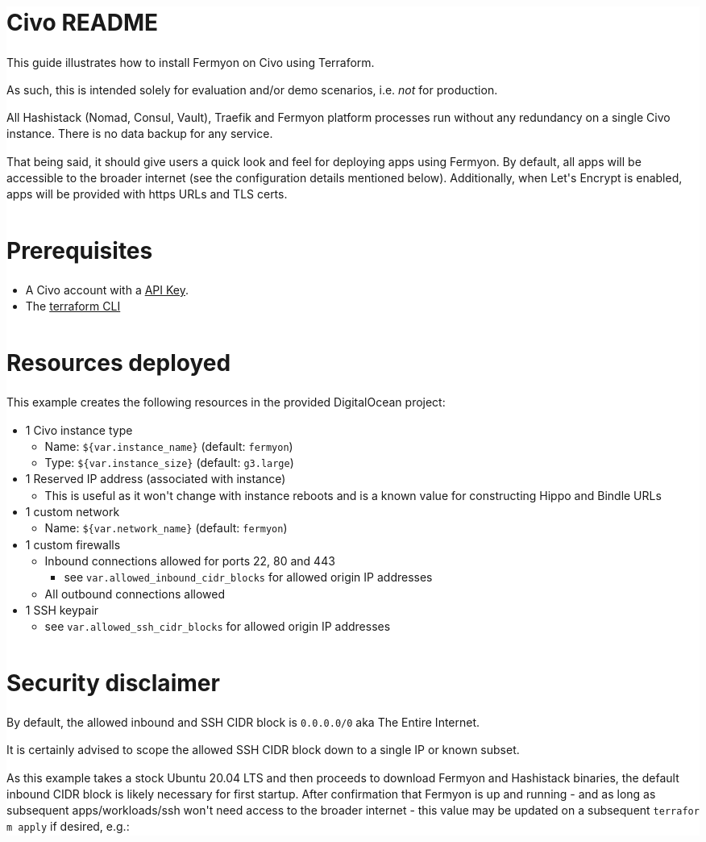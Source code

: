 # Civo README

This guide illustrates how to install Fermyon on Civo using Terraform.

As such, this is intended solely for evaluation and/or demo scenarios, i.e.
*not* for production.

All Hashistack (Nomad, Consul, Vault), Traefik and Fermyon platform processes run
without any redundancy on a single Civo instance. There is no data backup for any
service.

That being said, it should give users a quick look and feel for deploying apps
using Fermyon. By default, all apps will be accessible to the broader internet
(see the configuration details mentioned below). Additionally, when Let's Encrypt
is enabled, apps will be provided with https URLs and TLS certs.

# Prerequisites

- A Civo account with a [API Key](https://www.civo.com/docs/account/api-keys).
- The [terraform CLI](https://learn.hashicorp.com/tutorials/terraform/install-cli#install-terraform)

# Resources deployed

This example creates the following resources in the provided DigitalOcean project:
  - 1 Civo instance type
    - Name: `${var.instance_name}` (default: `fermyon`)
    - Type: `${var.instance_size}` (default: `g3.large`)
  - 1 Reserved IP address (associated with instance)
    - This is useful as it won't change with instance reboots and is a known
      value for constructing Hippo and Bindle URLs
  - 1 custom network
    - Name: `${var.network_name}` (default: `fermyon`)
  - 1 custom firewalls
    - Inbound connections allowed for ports 22, 80 and 443
      - see `var.allowed_inbound_cidr_blocks` for allowed origin IP addresses
    - All outbound connections allowed
  - 1 SSH keypair
    - see `var.allowed_ssh_cidr_blocks` for allowed origin IP addresses

# Security disclaimer

By default, the allowed inbound and SSH CIDR block is `0.0.0.0/0` aka The Entire Internet.

It is certainly advised to scope the allowed SSH CIDR block down to a single IP or known subset.

As this example takes a stock Ubuntu 20.04 LTS and then proceeds to download Fermyon and Hashistack binaries,
the default inbound CIDR block is likely necessary for first startup. After confirmation that
Fermyon is up and running - and as long as subsequent apps/workloads/ssh won't need access to
the broader internet - this value may be updated on a subsequent `terraform apply` if desired, e.g.:
